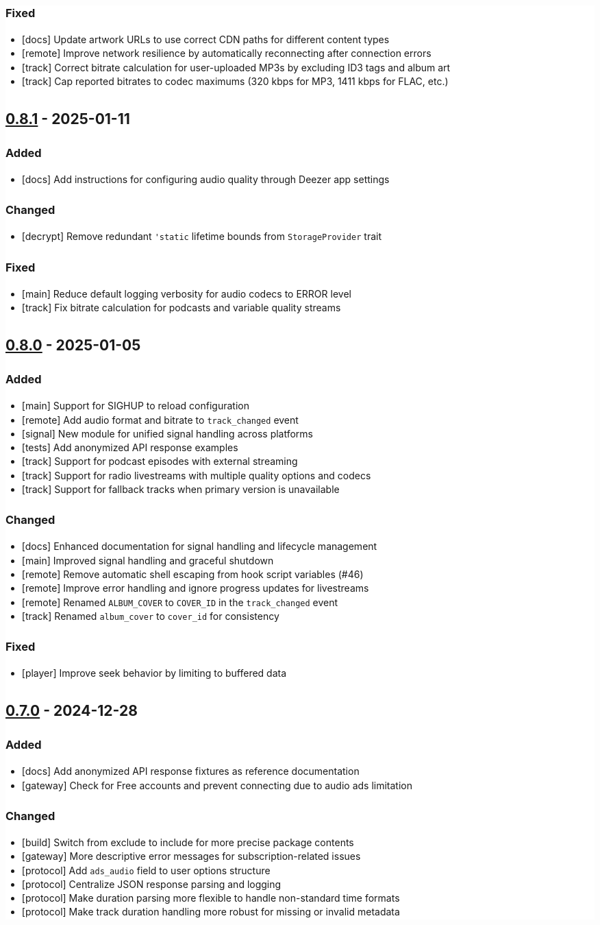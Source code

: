 ### Fixed
- [docs] Update artwork URLs to use correct CDN paths for different content types
- [remote] Improve network resilience by automatically reconnecting after connection errors
- [track] Correct bitrate calculation for user-uploaded MP3s by excluding ID3 tags and album art
- [track] Cap reported bitrates to codec maximums (320 kbps for MP3, 1411 kbps for FLAC, etc.)

## [0.8.1] - 2025-01-11

### Added
- [docs] Add instructions for configuring audio quality through Deezer app settings

### Changed
- [decrypt] Remove redundant `'static` lifetime bounds from `StorageProvider` trait

### Fixed
- [main] Reduce default logging verbosity for audio codecs to ERROR level
- [track] Fix bitrate calculation for podcasts and variable quality streams

## [0.8.0] - 2025-01-05

### Added
- [main] Support for SIGHUP to reload configuration
- [remote] Add audio format and bitrate to `track_changed` event
- [signal] New module for unified signal handling across platforms
- [tests] Add anonymized API response examples
- [track] Support for podcast episodes with external streaming
- [track] Support for radio livestreams with multiple quality options and codecs
- [track] Support for fallback tracks when primary version is unavailable

### Changed
- [docs] Enhanced documentation for signal handling and lifecycle management
- [main] Improved signal handling and graceful shutdown
- [remote] Remove automatic shell escaping from hook script variables (#46)
- [remote] Improve error handling and ignore progress updates for livestreams
- [remote] Renamed `ALBUM_COVER` to `COVER_ID` in the `track_changed` event
- [track] Renamed `album_cover` to `cover_id` for consistency

### Fixed
- [player] Improve seek behavior by limiting to buffered data

## [0.7.0] - 2024-12-28

### Added
- [docs] Add anonymized API response fixtures as reference documentation
- [gateway] Check for Free accounts and prevent connecting due to audio ads limitation

### Changed
- [build] Switch from exclude to include for more precise package contents
- [gateway] More descriptive error messages for subscription-related issues
- [protocol] Add `ads_audio` field to user options structure
- [protocol] Centralize JSON response parsing and logging
- [protocol] Make duration parsing more flexible to handle non-standard time formats
- [protocol] Make track duration handling more robust for missing or invalid metadata


[Unreleased]: https://github.com/roderickvd/pleezer/compare/v0.18.0...HEAD
[0.18.0]: https://github.com/roderickvd/pleezer/releases/tag/v0.17.2
[0.17.2]: https://github.com/roderickvd/pleezer/releases/tag/v0.17.2
[0.17.1]: https://github.com/roderickvd/pleezer/releases/tag/v0.17.1
[0.17.0]: https://github.com/roderickvd/pleezer/releases/tag/v0.17.0
[0.16.0]: https://github.com/roderickvd/pleezer/releases/tag/v0.16.0
[0.15.0]: https://github.com/roderickvd/pleezer/releases/tag/v0.15.0
[0.14.2]: https://github.com/roderickvd/pleezer/releases/tag/v0.14.2
[0.14.1]: https://github.com/roderickvd/pleezer/releases/tag/v0.14.1
[0.14.0]: https://github.com/roderickvd/pleezer/releases/tag/v0.14.0
[0.13.0]: https://github.com/roderickvd/pleezer/releases/tag/v0.13.0
[0.12.2]: https://github.com/roderickvd/pleezer/releases/tag/v0.12.2
[0.12.1]: https://github.com/roderickvd/pleezer/releases/tag/v0.12.1
[0.12.0]: https://github.com/roderickvd/pleezer/releases/tag/v0.12.0
[0.11.1]: https://github.com/roderickvd/pleezer/releases/tag/v0.11.1
[0.11.0]: https://github.com/roderickvd/pleezer/releases/tag/v0.11.0
[0.10.0]: https://github.com/roderickvd/pleezer/releases/tag/v0.10.0
[0.9.1]: https://github.com/roderickvd/pleezer/releases/tag/v0.9.1
[0.9.0]: https://github.com/roderickvd/pleezer/releases/tag/v0.9.0
[0.8.1]: https://github.com/roderickvd/pleezer/releases/tag/v0.8.1
[0.8.0]: https://github.com/roderickvd/pleezer/releases/tag/v0.8.0
[0.7.0]: https://github.com/roderickvd/pleezer/releases/tag/v0.7.0
[0.6.2]: https://github.com/roderickvd/pleezer/releases/tag/v0.6.2
[0.6.1]: https://github.com/roderickvd/pleezer/releases/tag/v0.6.1
[0.6.0]: https://github.com/roderickvd/pleezer/releases/tag/v0.6.0
[0.5.0]: https://github.com/roderickvd/pleezer/releases/tag/v0.5.0
[0.4.0]: https://github.com/roderickvd/pleezer/releases/tag/v0.4.0
[0.3.0]: https://github.com/roderickvd/pleezer/releases/tag/v0.3.0
[0.2.0]: https://github.com/roderickvd/pleezer/releases/tag/v0.2.0
[0.1.0]: https://github.com/roderickvd/pleezer/releases/tag/v0.1.0